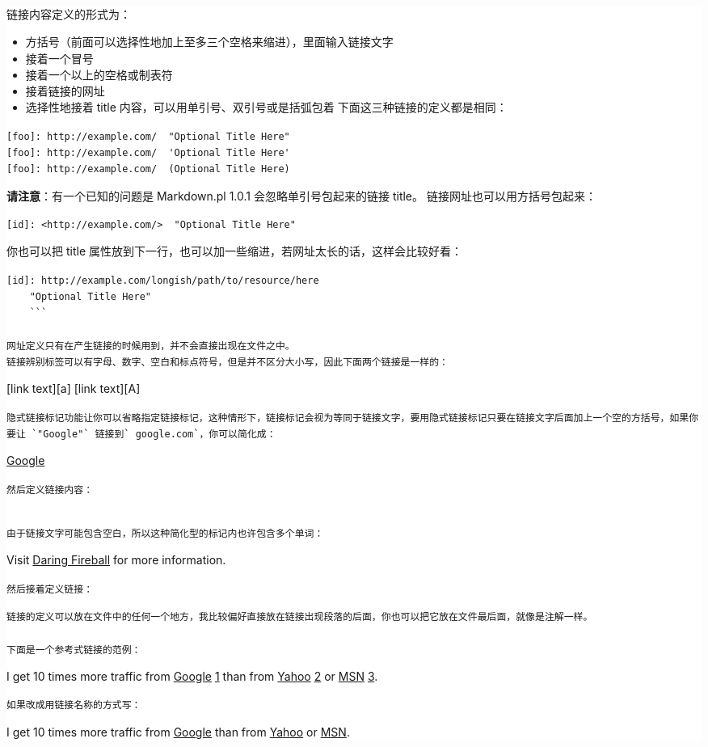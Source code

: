 链接内容定义的形式为：

 * 方括号（前面可以选择性地加上至多三个空格来缩进），里面输入链接文字
 * 接着一个冒号
 * 接着一个以上的空格或制表符
 * 接着链接的网址
 * 选择性地接着 title 内容，可以用单引号、双引号或是括弧包着
下面这三种链接的定义都是相同：
```
[foo]: http://example.com/  "Optional Title Here"
[foo]: http://example.com/  'Optional Title Here'
[foo]: http://example.com/  (Optional Title Here)
```

**请注意**：有一个已知的问题是 Markdown.pl 1.0.1 会忽略单引号包起来的链接 title。
链接网址也可以用方括号包起来：
```
[id]: <http://example.com/>  "Optional Title Here"
```
你也可以把 title 属性放到下一行，也可以加一些缩进，若网址太长的话，这样会比较好看：
```
[id]: http://example.com/longish/path/to/resource/here
    "Optional Title Here"
    ```
    
网址定义只有在产生链接的时候用到，并不会直接出现在文件之中。
链接辨别标签可以有字母、数字、空白和标点符号，但是并不区分大小写，因此下面两个链接是一样的：
```
[link text][a]
[link text][A]
```
隐式链接标记功能让你可以省略指定链接标记，这种情形下，链接标记会视为等同于链接文字，要用隐式链接标记只要在链接文字后面加上一个空的方括号，如果你要让 `"Google"` 链接到` google.com`，你可以简化成：
```
[Google][]
```
然后定义链接内容：
```
[Google]: http://google.com/
```

由于链接文字可能包含空白，所以这种简化型的标记内也许包含多个单词：
```
Visit [Daring Fireball][] for more information.
```
然后接着定义链接：
```
[Daring Fireball]: http://daringfireball.net/
```
链接的定义可以放在文件中的任何一个地方，我比较偏好直接放在链接出现段落的后面，你也可以把它放在文件最后面，就像是注解一样。

下面是一个参考式链接的范例：
```
I get 10 times more traffic from [Google] [1] than from
[Yahoo] [2] or [MSN] [3].

  [1]: http://google.com/        "Google"
  [2]: http://search.yahoo.com/  "Yahoo Search"
  [3]: http://search.msn.com/    "MSN Search"
  ```
如果改成用链接名称的方式写：
```
I get 10 times more traffic from [Google][] than from
[Yahoo][] or [MSN][].


[id]: http://example.com/  "Optional Title Here"
  [google]: http://google.com/        "Google"
  [yahoo]:  http://search.yahoo.com/  "Yahoo Search"
  [msn]:    http://search.msn.com/    "MSN Search"
[id]: url/to/image  "Optional title attribute"